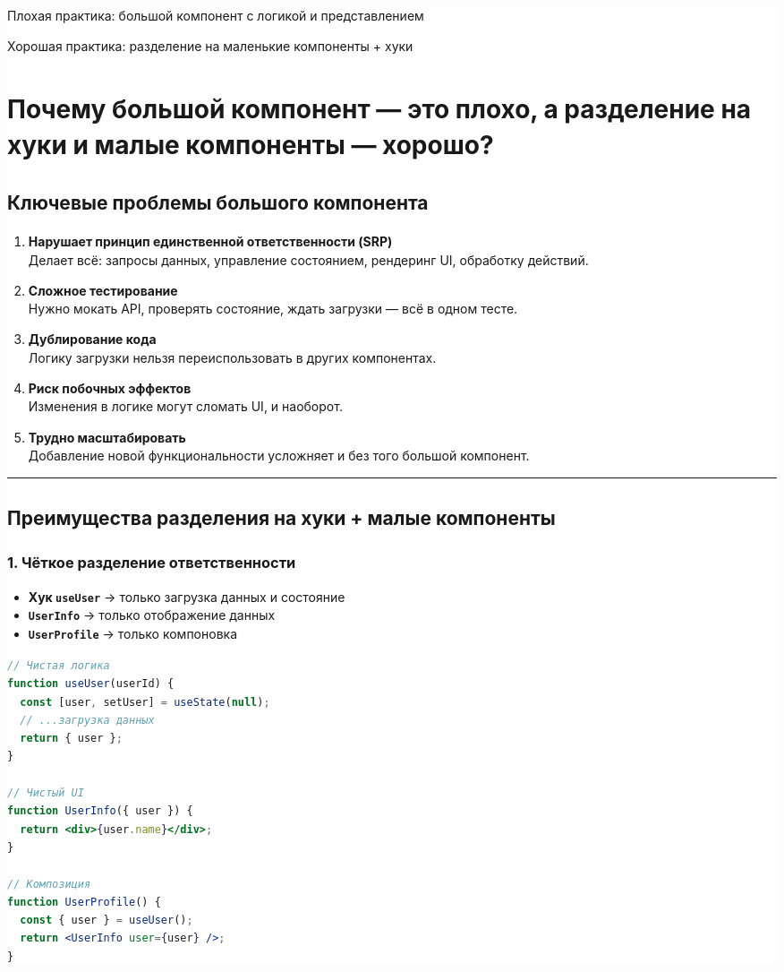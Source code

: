 Плохая практика: большой компонент с логикой и представлением

Хорошая практика: разделение на маленькие компоненты + хуки

# Почему большой компонент — это плохо, а разделение на хуки и малые компоненты — хорошо?

## Ключевые проблемы большого компонента

1. **Нарушает принцип единственной ответственности (SRP)**  
   Делает всё: запросы данных, управление состоянием, рендеринг UI, обработку действий.

2. **Сложное тестирование**  
   Нужно мокать API, проверять состояние, ждать загрузки — всё в одном тесте.

3. **Дублирование кода**  
   Логику загрузки нельзя переиспользовать в других компонентах.

4. **Риск побочных эффектов**  
   Изменения в логике могут сломать UI, и наоборот.

5. **Трудно масштабировать**  
   Добавление новой функциональности усложняет и без того большой компонент.

---

## Преимущества разделения на хуки + малые компоненты

### 1. Чёткое разделение ответственности

- **Хук `useUser`** → только загрузка данных и состояние
- **`UserInfo`** → только отображение данных
- **`UserProfile`** → только компоновка

```jsx
// Чистая логика
function useUser(userId) {
  const [user, setUser] = useState(null);
  // ...загрузка данных
  return { user };
}

// Чистый UI
function UserInfo({ user }) {
  return <div>{user.name}</div>;
}

// Композиция
function UserProfile() {
  const { user } = useUser();
  return <UserInfo user={user} />;
}
```

